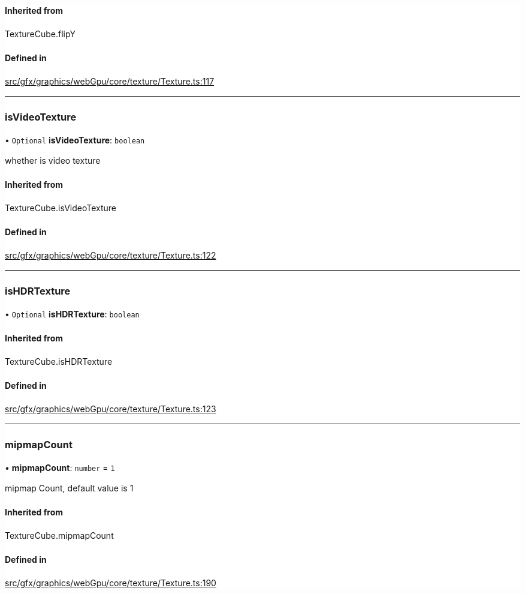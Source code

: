 #### Inherited from

TextureCube.flipY

#### Defined in

[src/gfx/graphics/webGpu/core/texture/Texture.ts:117](https://github.com/Orillusion/orillusion/blob/main/src/gfx/graphics/webGpu/core/texture/Texture.ts#L117)

___

### isVideoTexture

• `Optional` **isVideoTexture**: `boolean`

whether is video texture

#### Inherited from

TextureCube.isVideoTexture

#### Defined in

[src/gfx/graphics/webGpu/core/texture/Texture.ts:122](https://github.com/Orillusion/orillusion/blob/main/src/gfx/graphics/webGpu/core/texture/Texture.ts#L122)

___

### isHDRTexture

• `Optional` **isHDRTexture**: `boolean`

#### Inherited from

TextureCube.isHDRTexture

#### Defined in

[src/gfx/graphics/webGpu/core/texture/Texture.ts:123](https://github.com/Orillusion/orillusion/blob/main/src/gfx/graphics/webGpu/core/texture/Texture.ts#L123)

___

### mipmapCount

• **mipmapCount**: `number` = `1`

mipmap Count, default value is 1

#### Inherited from

TextureCube.mipmapCount

#### Defined in

[src/gfx/graphics/webGpu/core/texture/Texture.ts:190](https://github.com/Orillusion/orillusion/blob/main/src/gfx/graphics/webGpu/core/texture/Texture.ts#L190)
